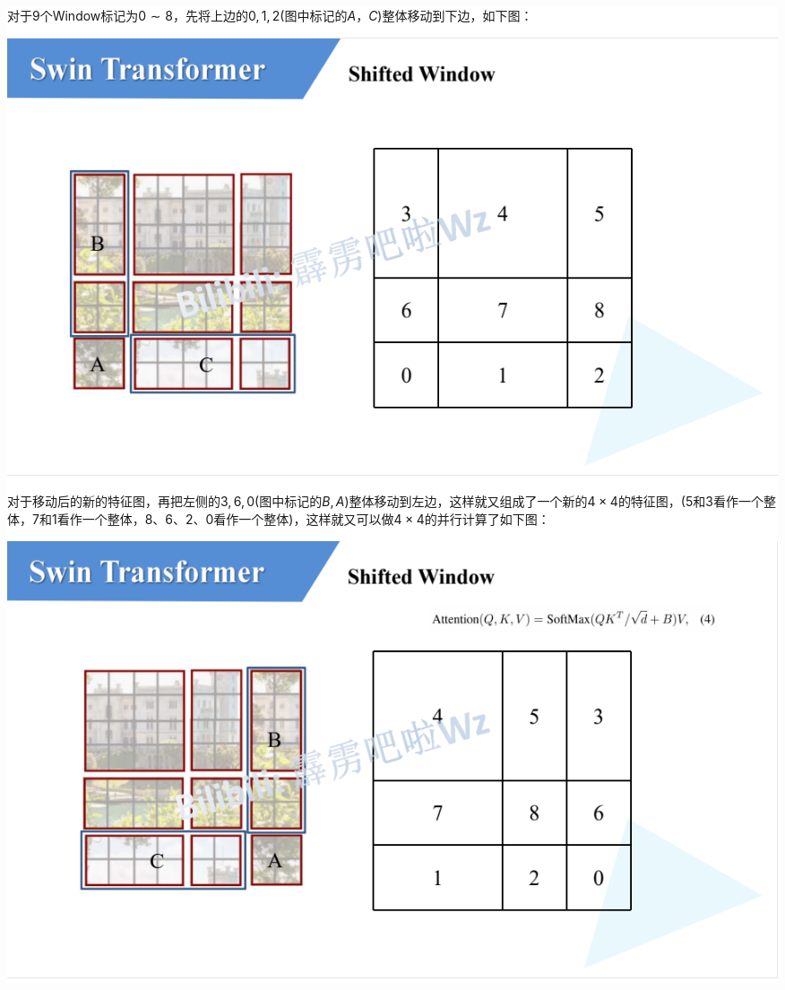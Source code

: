 </div>

对于$9$个Window标记为$0\sim8$，先将上边的$0,1,2$(图中标记的$A，C$)整体移动到下边，如下图：

<div align=center>

![swin](./img/shifted_window_3.png)

</div>

对于移动后的新的特征图，再把左侧的$3,6,0$(图中标记的$B,A$)整体移动到左边，这样就又组成了一个新的$4\times 4$的特征图，($5$和$3$看作一个整体，$7$和$1$看作一个整体，$8、6、2、0$看作一个整体)，这样就又可以做$4\times4$的并行计算了如下图：

<div align=center>

![swin](./img/shifted_window_4.png)
